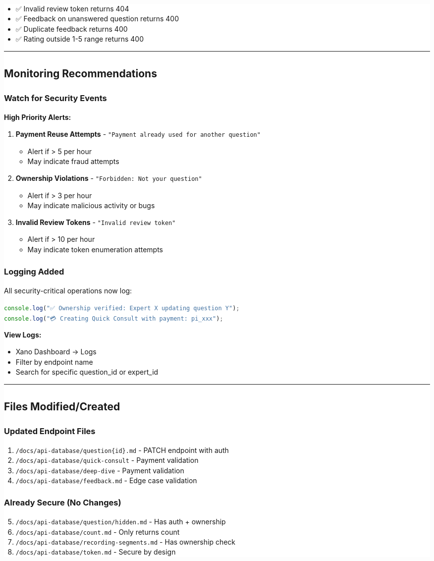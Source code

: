- ✅ Invalid review token returns 404
- ✅ Feedback on unanswered question returns 400
- ✅ Duplicate feedback returns 400
- ✅ Rating outside 1-5 range returns 400

---

## Monitoring Recommendations

### Watch for Security Events

**High Priority Alerts:**
1. **Payment Reuse Attempts** - `"Payment already used for another question"`
   - Alert if > 5 per hour
   - May indicate fraud attempts

2. **Ownership Violations** - `"Forbidden: Not your question"`
   - Alert if > 3 per hour
   - May indicate malicious activity or bugs

3. **Invalid Review Tokens** - `"Invalid review token"`
   - Alert if > 10 per hour
   - May indicate token enumeration attempts

### Logging Added

All security-critical operations now log:
```javascript
console.log("✅ Ownership verified: Expert X updating question Y");
console.log("💳 Creating Quick Consult with payment: pi_xxx");
```

**View Logs:**
- Xano Dashboard → Logs
- Filter by endpoint name
- Search for specific question_id or expert_id

---

## Files Modified/Created

### Updated Endpoint Files
1. `/docs/api-database/question{id}.md` - PATCH endpoint with auth
2. `/docs/api-database/quick-consult` - Payment validation
3. `/docs/api-database/deep-dive` - Payment validation
4. `/docs/api-database/feedback.md` - Edge case validation

### Already Secure (No Changes)
5. `/docs/api-database/question/hidden.md` - Has auth + ownership
6. `/docs/api-database/count.md` - Only returns count
7. `/docs/api-database/recording-segments.md` - Has ownership check
8. `/docs/api-database/token.md` - Secure by design
